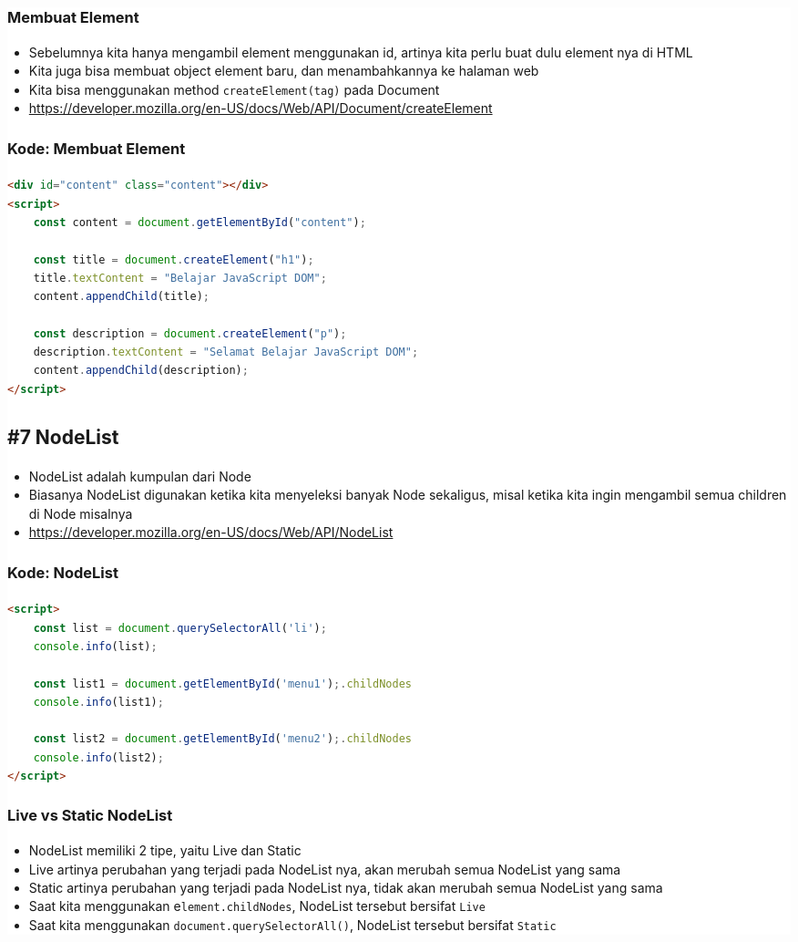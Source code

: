 ### Membuat Element

- Sebelumnya kita hanya mengambil element menggunakan id, artinya kita perlu buat dulu element nya di HTML
- Kita juga bisa membuat object element baru, dan menambahkannya ke halaman web
- Kita bisa menggunakan method `createElement(tag)` pada Document
- <https://developer.mozilla.org/en-US/docs/Web/API/Document/createElement>

### Kode: Membuat Element

```html
<div id="content" class="content"></div>
<script>
	const content = document.getElementById("content");

	const title = document.createElement("h1");
	title.textContent = "Belajar JavaScript DOM";
	content.appendChild(title);

	const description = document.createElement("p");
	description.textContent = "Selamat Belajar JavaScript DOM";
	content.appendChild(description);
</script>
```

## #7 NodeList

- NodeList adalah kumpulan dari Node
- Biasanya NodeList digunakan ketika kita menyeleksi banyak Node sekaligus, misal ketika kita ingin mengambil semua children di Node misalnya
- <https://developer.mozilla.org/en-US/docs/Web/API/NodeList>

### Kode: NodeList

```html
<script>
	const list = document.querySelectorAll('li');
	console.info(list);

	const list1 = document.getElementById('menu1');.childNodes
	console.info(list1);

	const list2 = document.getElementById('menu2');.childNodes
	console.info(list2);
</script>
```

### Live vs Static NodeList

- NodeList memiliki 2 tipe, yaitu Live dan Static
- Live artinya perubahan yang terjadi pada NodeList nya, akan merubah semua NodeList yang sama
- Static artinya perubahan yang terjadi pada NodeList nya, tidak akan merubah semua NodeList yang sama
- Saat kita menggunakan e`lement.childNodes`, NodeList tersebut bersifat `Live`
- Saat kita menggunakan `document.querySelectorAll()`, NodeList tersebut bersifat `Static`

